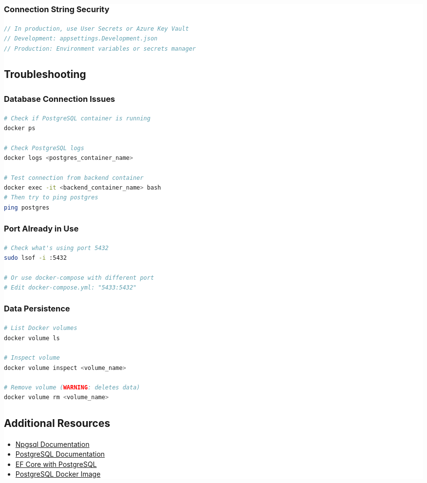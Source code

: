 ### Connection String Security
```csharp
// In production, use User Secrets or Azure Key Vault
// Development: appsettings.Development.json
// Production: Environment variables or secrets manager
```

## Troubleshooting

### Database Connection Issues
```bash
# Check if PostgreSQL container is running
docker ps

# Check PostgreSQL logs
docker logs <postgres_container_name>

# Test connection from backend container
docker exec -it <backend_container_name> bash
# Then try to ping postgres
ping postgres
```

### Port Already in Use
```bash
# Check what's using port 5432
sudo lsof -i :5432

# Or use docker-compose with different port
# Edit docker-compose.yml: "5433:5432"
```

### Data Persistence
```bash
# List Docker volumes
docker volume ls

# Inspect volume
docker volume inspect <volume_name>

# Remove volume (WARNING: deletes data)
docker volume rm <volume_name>
```

## Additional Resources

- [Npgsql Documentation](https://www.npgsql.org/efcore/)
- [PostgreSQL Documentation](https://www.postgresql.org/docs/)
- [EF Core with PostgreSQL](https://learn.microsoft.com/en-us/ef/core/providers/npgsql/)
- [PostgreSQL Docker Image](https://hub.docker.com/_/postgres)
